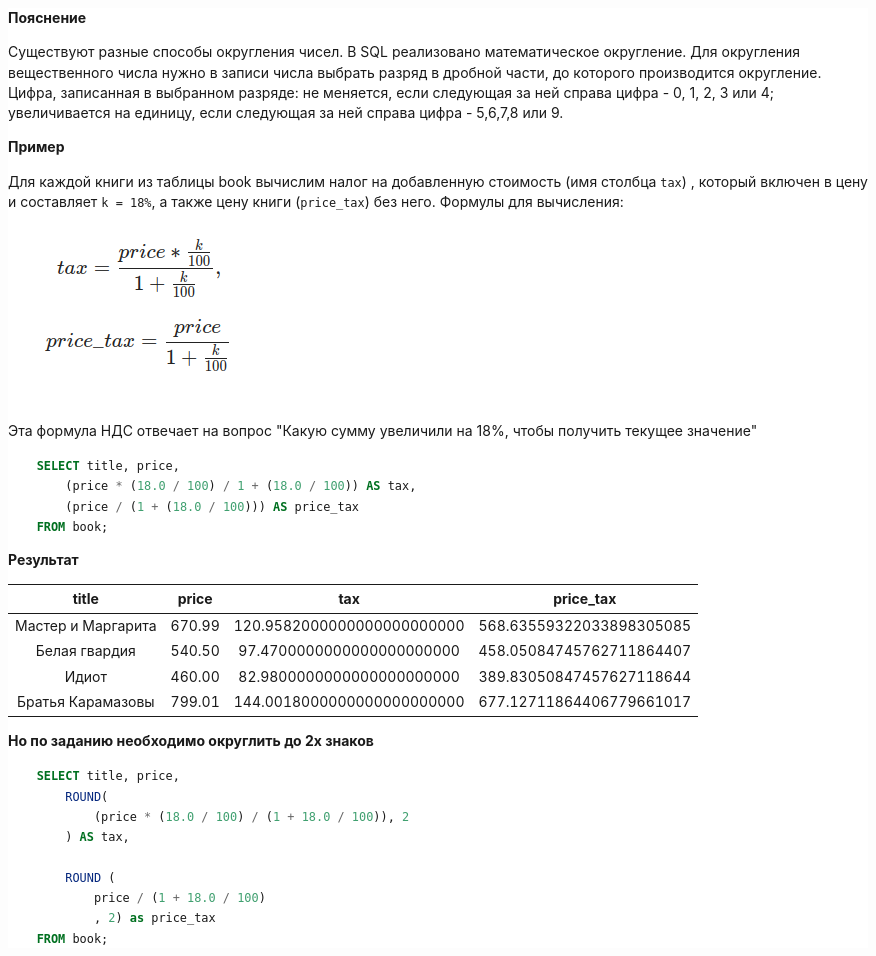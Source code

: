 

**Пояснение**

Существуют разные способы округления чисел. В SQL реализовано математическое округление. Для округления вещественного числа нужно в записи числа выбрать разряд в дробной части, до которого производится округление. Цифра, записанная в выбранном разряде: не меняется, если следующая за ней справа цифра - 0, 1, 2, 3 или 4; увеличивается на единицу, если следующая за ней справа цифра - 5,6,7,8 или 9.


**Пример**

Для каждой книги из таблицы book вычислим налог на добавленную стоимость (имя столбца `tax`) , который включен в цену и составляет `k = 18%`,  а также цену книги (`price_tax`) без него. Формулы для вычисления:

![формура расчета НДС](imgs/tax_formulas.png)


Эта формула НДС отвечает на вопрос "Какую сумму увеличили на 18%, чтобы получить текущее значение"

```sql
    SELECT title, price,
        (price * (18.0 / 100) / 1 + (18.0 / 100)) AS tax,
        (price / (1 + (18.0 / 100))) AS price_tax
    FROM book;
```

**Результат**

|title             |price |tax                       |price_tax               |
|:----------------:|:----:|:------------------------:|:----------------------:|
|Мастер и Маргарита|670.99|120.9582000000000000000000|568.63559322033898305085|
|Белая гвардия     |540.50| 97.4700000000000000000000|458.05084745762711864407|
|Идиот             |460.00| 82.9800000000000000000000|389.83050847457627118644|
|Братья Карамазовы |799.01|144.0018000000000000000000|677.12711864406779661017|

**Но по заданию необходимо округлить до 2х знаков**

```sql
    SELECT title, price,
        ROUND(
            (price * (18.0 / 100) / (1 + 18.0 / 100)), 2
        ) AS tax,

        ROUND (
            price / (1 + 18.0 / 100)
            , 2) as price_tax
    FROM book;
```
